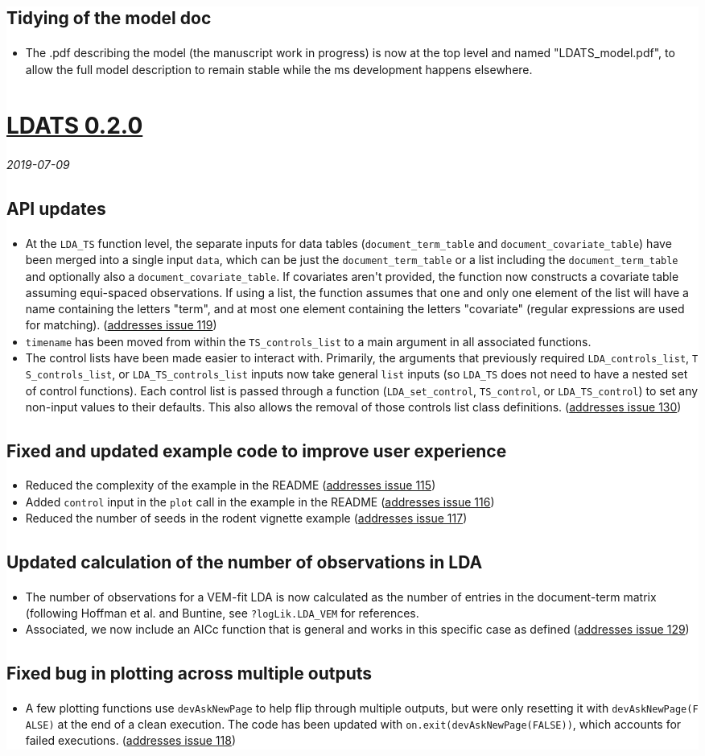 ## Tidying of the model doc
* The .pdf describing the model (the manuscript work in progress) is now at the top level and named "LDATS_model.pdf", to allow the full model description to remain stable while the ms development happens elsewhere.

# [LDATS 0.2.0](https://github.com/weecology/ldats/releases/tag/v0.2.0)
*2019-07-09*

## API updates
* At the `LDA_TS` function level, the separate inputs for data tables (`document_term_table` and `document_covariate_table`) have been merged into a single input `data`, which can be just the `document_term_table` or a list including the `document_term_table` and optionally also a `document_covariate_table`. If covariates aren't provided, the function now constructs a covariate table assuming equi-spaced observations. If using a list, the function assumes that one and only one element of the list will have a name containing the letters "term", and at most one element containing the letters "covariate" (regular expressions are used for matching). ([addresses issue 119](https://github.com/weecology/LDATS/issues/119))
* `timename` has been moved from within the `TS_controls_list` to a main argument in all associated functions.
* The control lists have been made easier to interact with. Primarily, the arguments that previously required `LDA_controls_list`, `TS_controls_list`, or `LDA_TS_controls_list` inputs now take general `list` inputs (so  `LDA_TS` does not need to have a nested set of control functions). Each control list is passed through a function (`LDA_set_control`, `TS_control`, or `LDA_TS_control`) to set any non-input values to their defaults. This also allows the removal of those controls list class definitions. ([addresses issue 130](https://github.com/weecology/LDATS/issues/130))

## Fixed and updated example code to improve user experience
* Reduced the complexity of the example in the README ([addresses issue 115](https://github.com/weecology/LDATS/issues/115))
* Added `control` input in the `plot` call in the example in the README ([addresses issue 116](https://github.com/weecology/LDATS/issues/116))
* Reduced the number of seeds in the rodent vignette example ([addresses issue 117](https://github.com/weecology/LDATS/issues/117))

## Updated calculation of the number of observations in LDA
* The number of observations for a VEM-fit LDA is now calculated as the number of entries in the document-term matrix (following Hoffman et al. and Buntine, see `?logLik.LDA_VEM` for references.
* Associated, we now include an AICc function that is general and works in this specific case as defined  ([addresses issue 129](https://github.com/weecology/LDATS/issues/129))

## Fixed bug in plotting across multiple outputs
* A few plotting functions use `devAskNewPage` to help flip through multiple outputs, but were only resetting it with `devAskNewPage(FALSE)` at the end of a clean execution. The code has been updated with `on.exit(devAskNewPage(FALSE))`, which accounts for failed executions. ([addresses issue 118](https://github.com/weecology/LDATS/issues/118))
